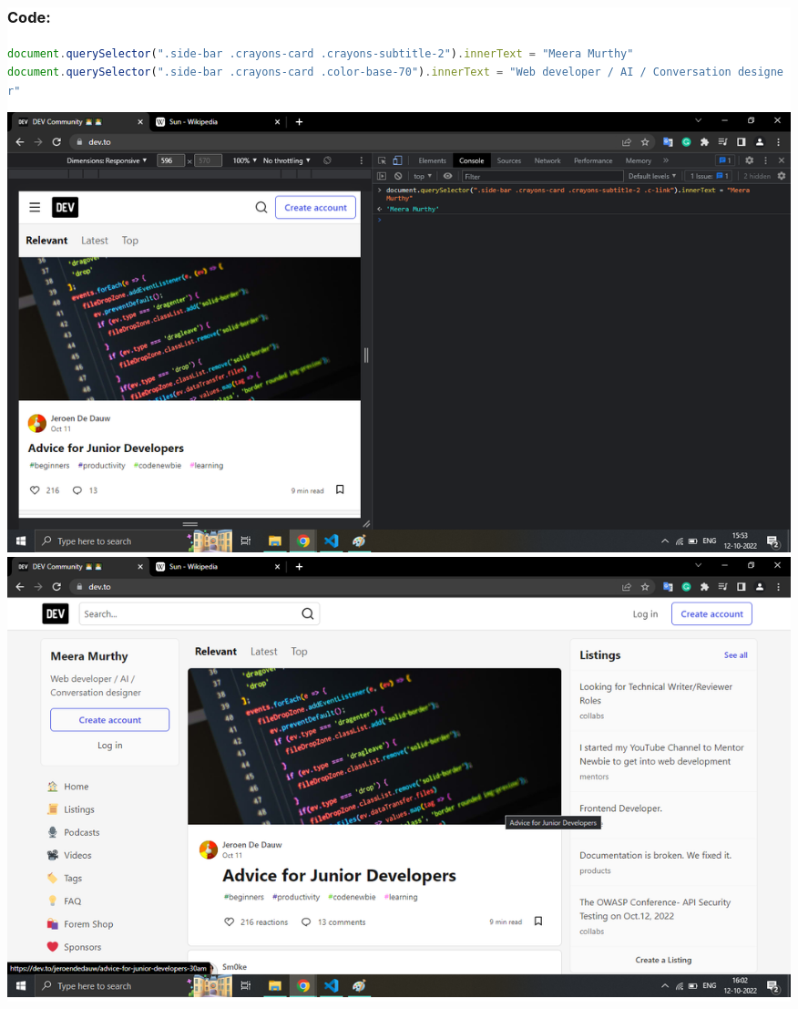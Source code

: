 
### Code:
``` javascript
document.querySelector(".side-bar .crayons-card .crayons-subtitle-2").innerText = "Meera Murthy"
document.querySelector(".side-bar .crayons-card .color-base-70").innerText = "Web developer / AI / Conversation designer"
```

![Results](./images/dom1.png)
![Results](./images/dom1b.png)